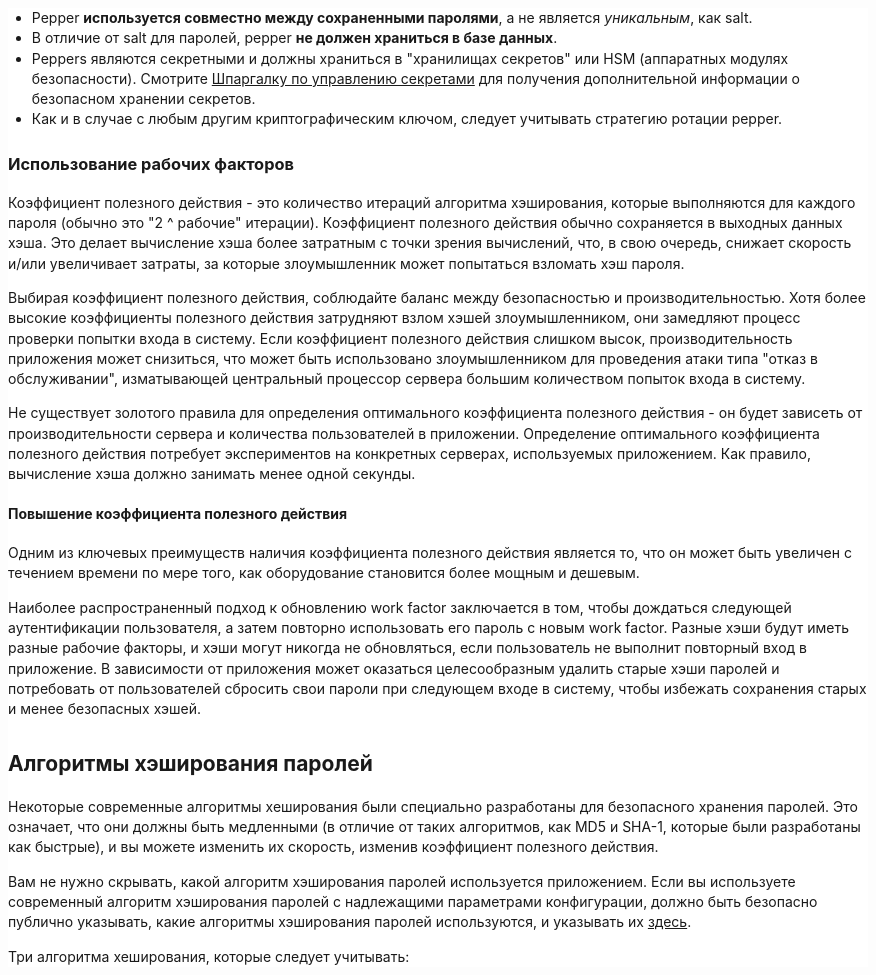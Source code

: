 - Pepper **используется совместно между сохраненными паролями**, а не является *уникальным*, как salt.
- В отличие от salt для паролей, pepper **не должен храниться в базе данных**.
- Peppers являются секретными и должны храниться в "хранилищах секретов" или HSM (аппаратных модулях безопасности). Смотрите [Шпаргалку по управлению секретами](Secrets_Management_Cheat_Sheet.md) для получения дополнительной информации о безопасном хранении секретов.
- Как и в случае с любым другим криптографическим ключом, следует учитывать стратегию ротации pepper.

### Использование рабочих факторов

 Коэффициент полезного действия - это количество итераций алгоритма хэширования, которые выполняются для каждого пароля (обычно это "2 ^ рабочие" итерации). Коэффициент полезного действия обычно сохраняется в выходных данных хэша. Это делает вычисление хэша более затратным с точки зрения вычислений, что, в свою очередь, снижает скорость и/или увеличивает затраты, за которые злоумышленник может попытаться взломать хэш пароля.

Выбирая коэффициент полезного действия, соблюдайте баланс между безопасностью и производительностью. Хотя более высокие коэффициенты полезного действия затрудняют взлом хэшей злоумышленником, они замедляют процесс проверки попытки входа в систему. Если коэффициент полезного действия слишком высок, производительность приложения может снизиться, что может быть использовано злоумышленником для проведения атаки типа "отказ в обслуживании", изматывающей центральный процессор сервера большим количеством попыток входа в систему.

Не существует золотого правила для определения оптимального коэффициента полезного действия - он будет зависеть от производительности сервера и количества пользователей в приложении. Определение оптимального коэффициента полезного действия потребует экспериментов на конкретных серверах, используемых приложением. Как правило, вычисление хэша должно занимать менее одной секунды.

#### Повышение коэффициента полезного действия

Одним из ключевых преимуществ наличия коэффициента полезного действия является то, что он может быть увеличен с течением времени по мере того, как оборудование становится более мощным и дешевым.

Наиболее распространенный подход к обновлению work factor заключается в том, чтобы дождаться следующей аутентификации пользователя, а затем повторно использовать его пароль с новым work factor. Разные хэши будут иметь разные рабочие факторы, и хэши могут никогда не обновляться, если пользователь не выполнит повторный вход в приложение. В зависимости от приложения может оказаться целесообразным удалить старые хэши паролей и потребовать от пользователей сбросить свои пароли при следующем входе в систему, чтобы избежать сохранения старых и менее безопасных хэшей.

## Алгоритмы хэширования паролей

Некоторые современные алгоритмы хеширования были специально разработаны для безопасного хранения паролей. Это означает, что они должны быть медленными (в отличие от таких алгоритмов, как MD5 и SHA-1, которые были разработаны как быстрые), и вы можете изменить их скорость, изменив коэффициент полезного действия.

Вам не нужно скрывать, какой алгоритм хэширования паролей используется приложением. Если вы используете современный алгоритм хэширования паролей с надлежащими параметрами конфигурации, должно быть безопасно публично указывать, какие алгоритмы хэширования паролей используются, и указывать их [здесь](https://pulse.michalspacek.cz/passwords/storages).

Три алгоритма хеширования, которые следует учитывать:
